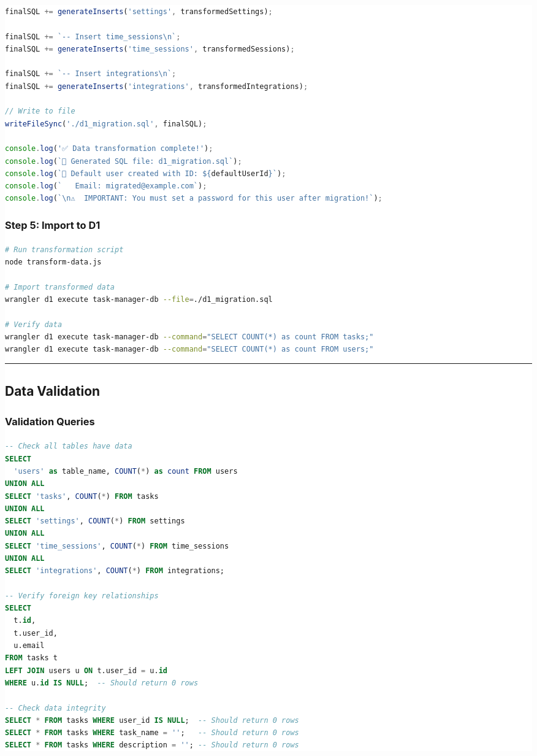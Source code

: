```javascript
finalSQL += generateInserts('settings', transformedSettings);

finalSQL += `-- Insert time_sessions\n`;
finalSQL += generateInserts('time_sessions', transformedSessions);

finalSQL += `-- Insert integrations\n`;
finalSQL += generateInserts('integrations', transformedIntegrations);

// Write to file
writeFileSync('./d1_migration.sql', finalSQL);

console.log('✅ Data transformation complete!');
console.log(`📝 Generated SQL file: d1_migration.sql`);
console.log(`👤 Default user created with ID: ${defaultUserId}`);
console.log(`   Email: migrated@example.com`);
console.log(`\n⚠️  IMPORTANT: You must set a password for this user after migration!`);
```

### Step 5: Import to D1

```bash
# Run transformation script
node transform-data.js

# Import transformed data
wrangler d1 execute task-manager-db --file=./d1_migration.sql

# Verify data
wrangler d1 execute task-manager-db --command="SELECT COUNT(*) as count FROM tasks;"
wrangler d1 execute task-manager-db --command="SELECT COUNT(*) as count FROM users;"
```

---

## Data Validation

### Validation Queries

```sql
-- Check all tables have data
SELECT
  'users' as table_name, COUNT(*) as count FROM users
UNION ALL
SELECT 'tasks', COUNT(*) FROM tasks
UNION ALL
SELECT 'settings', COUNT(*) FROM settings
UNION ALL
SELECT 'time_sessions', COUNT(*) FROM time_sessions
UNION ALL
SELECT 'integrations', COUNT(*) FROM integrations;

-- Verify foreign key relationships
SELECT
  t.id,
  t.user_id,
  u.email
FROM tasks t
LEFT JOIN users u ON t.user_id = u.id
WHERE u.id IS NULL;  -- Should return 0 rows

-- Check data integrity
SELECT * FROM tasks WHERE user_id IS NULL;  -- Should return 0 rows
SELECT * FROM tasks WHERE task_name = '';   -- Should return 0 rows
SELECT * FROM tasks WHERE description = ''; -- Should return 0 rows
```
